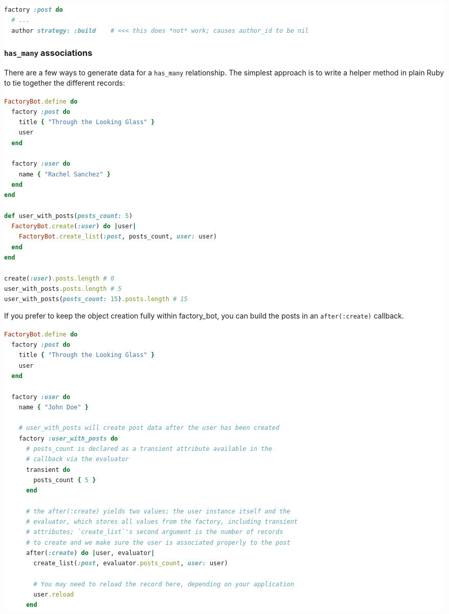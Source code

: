 ```ruby
factory :post do
  # ...
  author strategy: :build    # <<< this does *not* work; causes author_id to be nil
```

### `has_many` associations

There are a few ways to generate data for a `has_many` relationship. The
simplest approach is to write a helper method in plain Ruby to tie together the
different records:

```ruby
FactoryBot.define do
  factory :post do
    title { "Through the Looking Glass" }
    user
  end

  factory :user do
    name { "Rachel Sanchez" }
  end
end

def user_with_posts(posts_count: 5)
  FactoryBot.create(:user) do |user|
    FactoryBot.create_list(:post, posts_count, user: user)
  end
end

create(:user).posts.length # 0
user_with_posts.posts.length # 5
user_with_posts(posts_count: 15).posts.length # 15
```

If you prefer to keep the object creation fully within factory\_bot, you can
build the posts in an `after(:create)` callback.


```ruby
FactoryBot.define do
  factory :post do
    title { "Through the Looking Glass" }
    user
  end

  factory :user do
    name { "John Doe" }

    # user_with_posts will create post data after the user has been created
    factory :user_with_posts do
      # posts_count is declared as a transient attribute available in the
      # callback via the evaluator
      transient do
        posts_count { 5 }
      end

      # the after(:create) yields two values; the user instance itself and the
      # evaluator, which stores all values from the factory, including transient
      # attributes; `create_list`'s second argument is the number of records
      # to create and we make sure the user is associated properly to the post
      after(:create) do |user, evaluator|
        create_list(:post, evaluator.posts_count, user: user)

        # You may need to reload the record here, depending on your application
        user.reload
      end
```